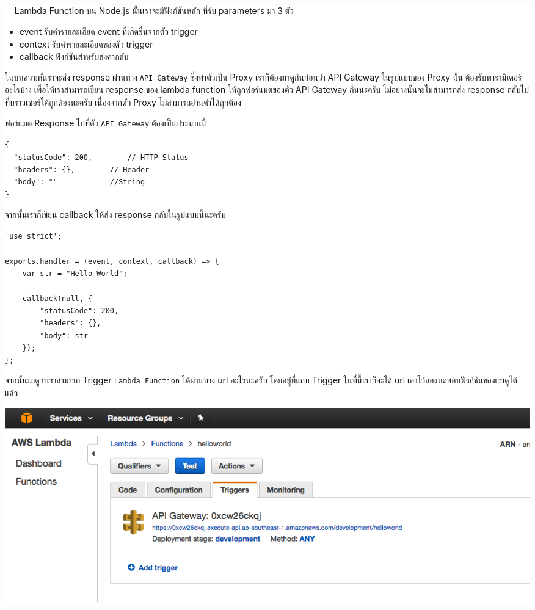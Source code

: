 &nbsp;&nbsp;&nbsp;&nbsp;Lambda Function บน Node.js นั้นเราจะมีฟังก์ชันหลัก ที่รับ parameters มา 3 ตัว 

- event รับค่ารายละเอียด event ที่เกิดขึ้นจากตัว trigger
- context รับค่ารายละเอียดของตัว trigger
- callback ฟังก์ชันสำหรับส่งค่ากลับ

ในบทความนี้เราจะส่ง response ผ่านทาง `API Gateway` ซึ่งทำตัวเป็น Proxy เราก็ต้องมาดูกันก่อนว่า API Gateway ในรูปแบบของ Proxy นั้น ต้องรับพารามิเตอร์อะไรบ้าง เพื่อให้เราสามารถเขียน response ของ lambda function ให้ถูกฟอร์แมตของตัว API Gateway กันนะครับ ไม่อย่างนั้นจะไม่สามารถส่ง response กลับไปที่บราวเซอร์ได้ถูกต้องนะครับ เนื่องจากตัว Proxy ไม่สามารถอ่านค่าได้ถูกต้อง

ฟอร์แมต Response ไปที่ตัว `API Gateway` ต้องเป็นประมานนี้

```
{
  "statusCode": 200,		// HTTP Status
  "headers": {},		// Header
  "body": ""			//String
}
```

จากนั้นเราก็เขียน callback ให้ส่ง response กลับในรูปแบบนี้นะครับ

```
'use strict';

exports.handler = (event, context, callback) => {
	var str = "Hello World";

	callback(null, {
		"statusCode": 200,
		"headers": {},
		"body": str
	});
};
```

จากนั้นมาดูว่าเราสามารถ Trigger `Lambda Function` ได้ผ่านทาง url อะไรนะครับ โดยอยู่ที่แถบ Trigger ในที่นี้เราก็จะได้ url เอาไว้ลองทดสอบฟังก์ชันของเราดูได้แล้ว


![AWS Lambda Url Trigger](/assets/images/posts/lambda/lambda-url-trigger.png)
